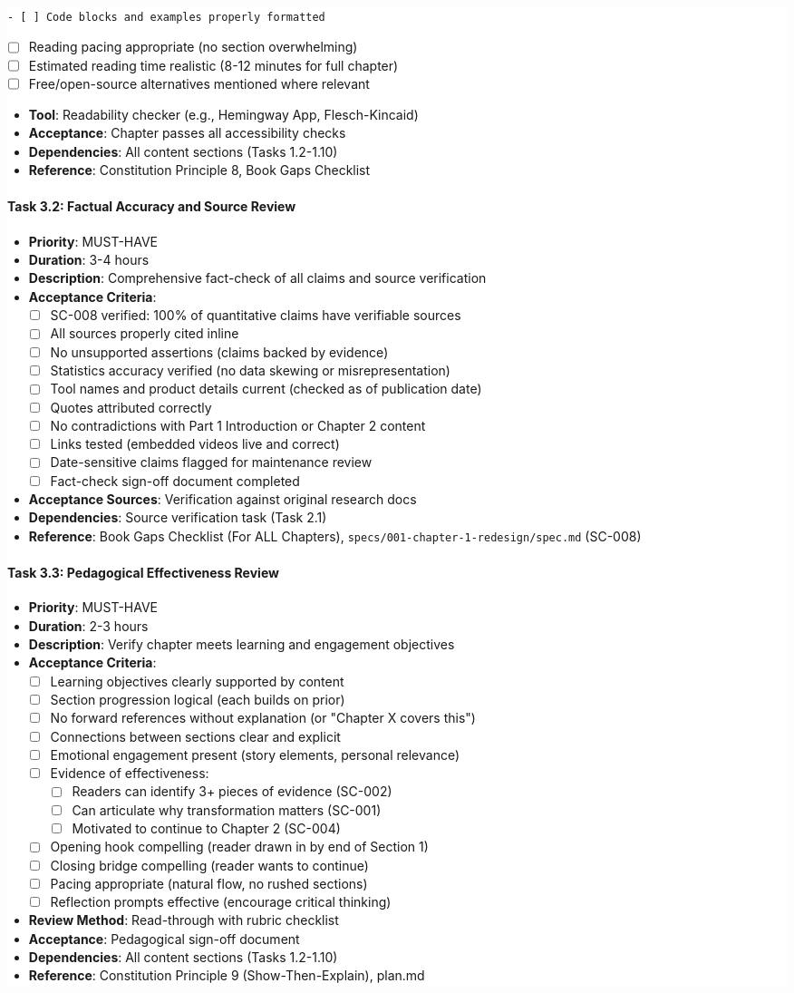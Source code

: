     - [ ] Code blocks and examples properly formatted
  - [ ] Reading pacing appropriate (no section overwhelming)
  - [ ] Estimated reading time realistic (8-12 minutes for full chapter)
  - [ ] Free/open-source alternatives mentioned where relevant
- **Tool**: Readability checker (e.g., Hemingway App, Flesch-Kincaid)
- **Acceptance**: Chapter passes all accessibility checks
- **Dependencies**: All content sections (Tasks 1.2-1.10)
- **Reference**: Constitution Principle 8, Book Gaps Checklist

#### Task 3.2: Factual Accuracy and Source Review
- **Priority**: MUST-HAVE
- **Duration**: 3-4 hours
- **Description**: Comprehensive fact-check of all claims and source verification
- **Acceptance Criteria**:
  - [ ] SC-008 verified: 100% of quantitative claims have verifiable sources
  - [ ] All sources properly cited inline
  - [ ] No unsupported assertions (claims backed by evidence)
  - [ ] Statistics accuracy verified (no data skewing or misrepresentation)
  - [ ] Tool names and product details current (checked as of publication date)
  - [ ] Quotes attributed correctly
  - [ ] No contradictions with Part 1 Introduction or Chapter 2 content
  - [ ] Links tested (embedded videos live and correct)
  - [ ] Date-sensitive claims flagged for maintenance review
  - [ ] Fact-check sign-off document completed
- **Acceptance Sources**: Verification against original research docs
- **Dependencies**: Source verification task (Task 2.1)
- **Reference**: Book Gaps Checklist (For ALL Chapters), `specs/001-chapter-1-redesign/spec.md` (SC-008)

#### Task 3.3: Pedagogical Effectiveness Review
- **Priority**: MUST-HAVE
- **Duration**: 2-3 hours
- **Description**: Verify chapter meets learning and engagement objectives
- **Acceptance Criteria**:
  - [ ] Learning objectives clearly supported by content
  - [ ] Section progression logical (each builds on prior)
  - [ ] No forward references without explanation (or "Chapter X covers this")
  - [ ] Connections between sections clear and explicit
  - [ ] Emotional engagement present (story elements, personal relevance)
  - [ ] Evidence of effectiveness:
    - [ ] Readers can identify 3+ pieces of evidence (SC-002)
    - [ ] Can articulate why transformation matters (SC-001)
    - [ ] Motivated to continue to Chapter 2 (SC-004)
  - [ ] Opening hook compelling (reader drawn in by end of Section 1)
  - [ ] Closing bridge compelling (reader wants to continue)
  - [ ] Pacing appropriate (natural flow, no rushed sections)
  - [ ] Reflection prompts effective (encourage critical thinking)
- **Review Method**: Read-through with rubric checklist
- **Acceptance**: Pedagogical sign-off document
- **Dependencies**: All content sections (Tasks 1.2-1.10)
- **Reference**: Constitution Principle 9 (Show-Then-Explain), plan.md
